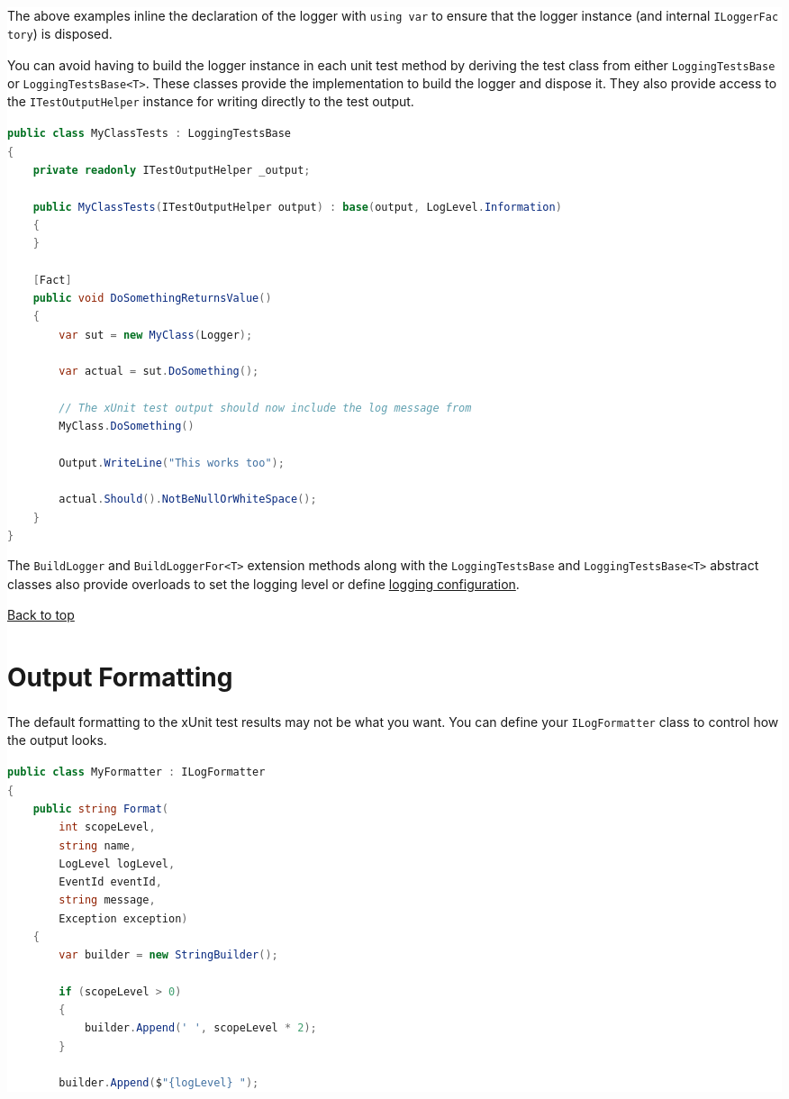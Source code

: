 ```csharp
```

The above examples inline the declaration of the logger with `using var` to ensure that the logger instance (and internal `ILoggerFactory`) is disposed. 

You can avoid having to build the logger instance in each unit test method by deriving the test class from either `LoggingTestsBase` or `LoggingTestsBase<T>`. These classes provide the implementation to build the logger and dispose it. They also provide access to the `ITestOutputHelper` instance for writing directly to the test output.

```csharp
public class MyClassTests : LoggingTestsBase
{
    private readonly ITestOutputHelper _output;

    public MyClassTests(ITestOutputHelper output) : base(output, LogLevel.Information)
    {
    }

    [Fact]
    public void DoSomethingReturnsValue()
    {
        var sut = new MyClass(Logger);

        var actual = sut.DoSomething();

        // The xUnit test output should now include the log message from
        MyClass.DoSomething()

        Output.WriteLine("This works too");

        actual.Should().NotBeNullOrWhiteSpace();
    }
}
```

The `BuildLogger` and `BuildLoggerFor<T>` extension methods along with the `LoggingTestsBase` and `LoggingTestsBase<T>` abstract classes also provide overloads to set the logging level or define 
[logging configuration][7].

[Back to top][0]

# Output Formatting

The default formatting to the xUnit test results may not be what you want. You can define your ```ILogFormatter``` class to control how the output looks.

```csharp
public class MyFormatter : ILogFormatter
{
    public string Format(
        int scopeLevel,
        string name,
        LogLevel logLevel,
        EventId eventId,
        string message,
        Exception exception)
    {
        var builder = new StringBuilder();

        if (scopeLevel > 0)
        {
            builder.Append(' ', scopeLevel * 2);
        }

        builder.Append($"{logLevel} ");
```

[0]: #introduction
[1]: #installation
[2]: #usage
[3]: #output-formatting
[4]: #inspection
[5]: #configured-loggerfactory
[6]: #existing-loggers
[7]: #configuration
[8]: #supporters